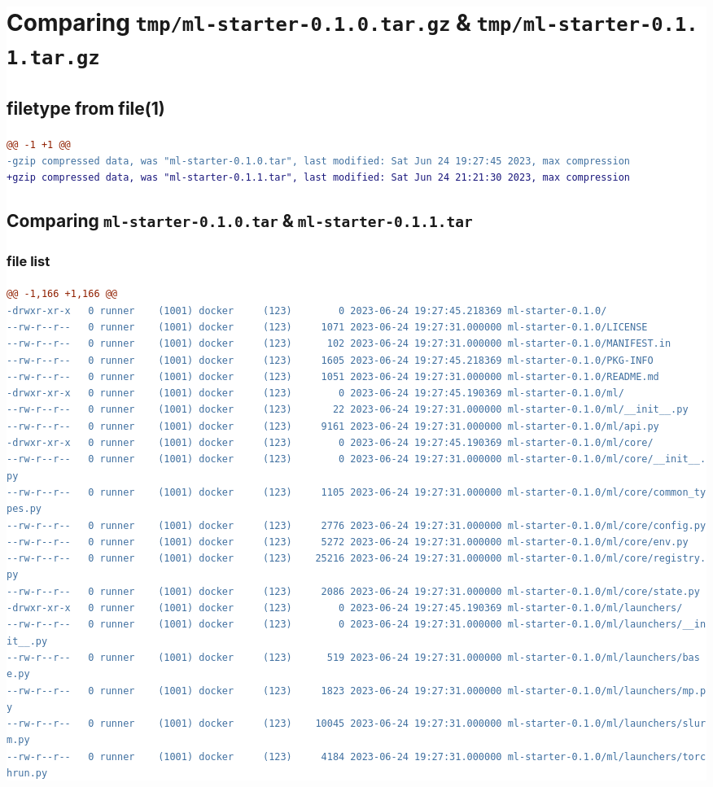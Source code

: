 # Comparing `tmp/ml-starter-0.1.0.tar.gz` & `tmp/ml-starter-0.1.1.tar.gz`

## filetype from file(1)

```diff
@@ -1 +1 @@
-gzip compressed data, was "ml-starter-0.1.0.tar", last modified: Sat Jun 24 19:27:45 2023, max compression
+gzip compressed data, was "ml-starter-0.1.1.tar", last modified: Sat Jun 24 21:21:30 2023, max compression
```

## Comparing `ml-starter-0.1.0.tar` & `ml-starter-0.1.1.tar`

### file list

```diff
@@ -1,166 +1,166 @@
-drwxr-xr-x   0 runner    (1001) docker     (123)        0 2023-06-24 19:27:45.218369 ml-starter-0.1.0/
--rw-r--r--   0 runner    (1001) docker     (123)     1071 2023-06-24 19:27:31.000000 ml-starter-0.1.0/LICENSE
--rw-r--r--   0 runner    (1001) docker     (123)      102 2023-06-24 19:27:31.000000 ml-starter-0.1.0/MANIFEST.in
--rw-r--r--   0 runner    (1001) docker     (123)     1605 2023-06-24 19:27:45.218369 ml-starter-0.1.0/PKG-INFO
--rw-r--r--   0 runner    (1001) docker     (123)     1051 2023-06-24 19:27:31.000000 ml-starter-0.1.0/README.md
-drwxr-xr-x   0 runner    (1001) docker     (123)        0 2023-06-24 19:27:45.190369 ml-starter-0.1.0/ml/
--rw-r--r--   0 runner    (1001) docker     (123)       22 2023-06-24 19:27:31.000000 ml-starter-0.1.0/ml/__init__.py
--rw-r--r--   0 runner    (1001) docker     (123)     9161 2023-06-24 19:27:31.000000 ml-starter-0.1.0/ml/api.py
-drwxr-xr-x   0 runner    (1001) docker     (123)        0 2023-06-24 19:27:45.190369 ml-starter-0.1.0/ml/core/
--rw-r--r--   0 runner    (1001) docker     (123)        0 2023-06-24 19:27:31.000000 ml-starter-0.1.0/ml/core/__init__.py
--rw-r--r--   0 runner    (1001) docker     (123)     1105 2023-06-24 19:27:31.000000 ml-starter-0.1.0/ml/core/common_types.py
--rw-r--r--   0 runner    (1001) docker     (123)     2776 2023-06-24 19:27:31.000000 ml-starter-0.1.0/ml/core/config.py
--rw-r--r--   0 runner    (1001) docker     (123)     5272 2023-06-24 19:27:31.000000 ml-starter-0.1.0/ml/core/env.py
--rw-r--r--   0 runner    (1001) docker     (123)    25216 2023-06-24 19:27:31.000000 ml-starter-0.1.0/ml/core/registry.py
--rw-r--r--   0 runner    (1001) docker     (123)     2086 2023-06-24 19:27:31.000000 ml-starter-0.1.0/ml/core/state.py
-drwxr-xr-x   0 runner    (1001) docker     (123)        0 2023-06-24 19:27:45.190369 ml-starter-0.1.0/ml/launchers/
--rw-r--r--   0 runner    (1001) docker     (123)        0 2023-06-24 19:27:31.000000 ml-starter-0.1.0/ml/launchers/__init__.py
--rw-r--r--   0 runner    (1001) docker     (123)      519 2023-06-24 19:27:31.000000 ml-starter-0.1.0/ml/launchers/base.py
--rw-r--r--   0 runner    (1001) docker     (123)     1823 2023-06-24 19:27:31.000000 ml-starter-0.1.0/ml/launchers/mp.py
--rw-r--r--   0 runner    (1001) docker     (123)    10045 2023-06-24 19:27:31.000000 ml-starter-0.1.0/ml/launchers/slurm.py
--rw-r--r--   0 runner    (1001) docker     (123)     4184 2023-06-24 19:27:31.000000 ml-starter-0.1.0/ml/launchers/torchrun.py
```